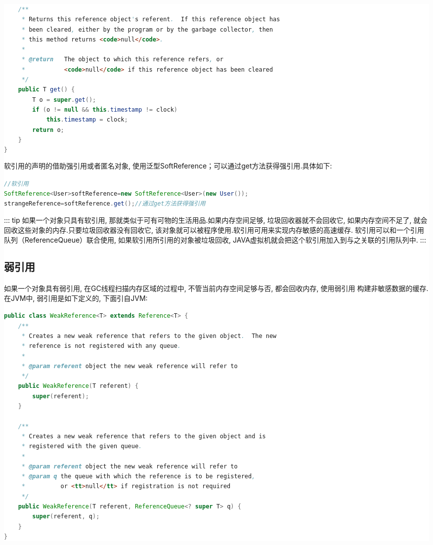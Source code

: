 ```java
    /**
     * Returns this reference object's referent.  If this reference object has
     * been cleared, either by the program or by the garbage collector, then
     * this method returns <code>null</code>.
     *
     * @return   The object to which this reference refers, or
     *           <code>null</code> if this reference object has been cleared
     */
    public T get() {
        T o = super.get();
        if (o != null && this.timestamp != clock)
            this.timestamp = clock;
        return o;
    }
}
```

软引用的声明的借助强引用或者匿名对象, 使用泛型SoftReference；可以通过get方法获得强引用.具体如下:

```java
//软引用
SoftReference<User>softReference=new SoftReference<User>(new User());
strangeReference=softReference.get();//通过get方法获得强引用
```

::: tip
如果一个对象只具有软引用, 那就类似于可有可物的生活用品.如果内存空间足够, 垃圾回收器就不会回收它, 如果内存空间不足了, 就会回收这些对象的内存.只要垃圾回收器没有回收它, 该对象就可以被程序使用.软引用可用来实现内存敏感的高速缓存.
软引用可以和一个引用队列（ReferenceQueue）联合使用, 如果软引用所引用的对象被垃圾回收, JAVA虚拟机就会把这个软引用加入到与之关联的引用队列中.
:::

## 弱引用
如果一个对象具有弱引用, 在GC线程扫描内存区域的过程中, 不管当前内存空间足够与否, 都会回收内存, 使用弱引用 构建非敏感数据的缓存. 
在JVM中, 弱引用是如下定义的, 下面引自JVM:

```java
public class WeakReference<T> extends Reference<T> {
    /**
     * Creates a new weak reference that refers to the given object.  The new
     * reference is not registered with any queue.
     *
     * @param referent object the new weak reference will refer to
     */
    public WeakReference(T referent) {
        super(referent);
    }

    /**
     * Creates a new weak reference that refers to the given object and is
     * registered with the given queue.
     *
     * @param referent object the new weak reference will refer to
     * @param q the queue with which the reference is to be registered,
     *          or <tt>null</tt> if registration is not required
     */
    public WeakReference(T referent, ReferenceQueue<? super T> q) {
        super(referent, q);
    }
}
```
